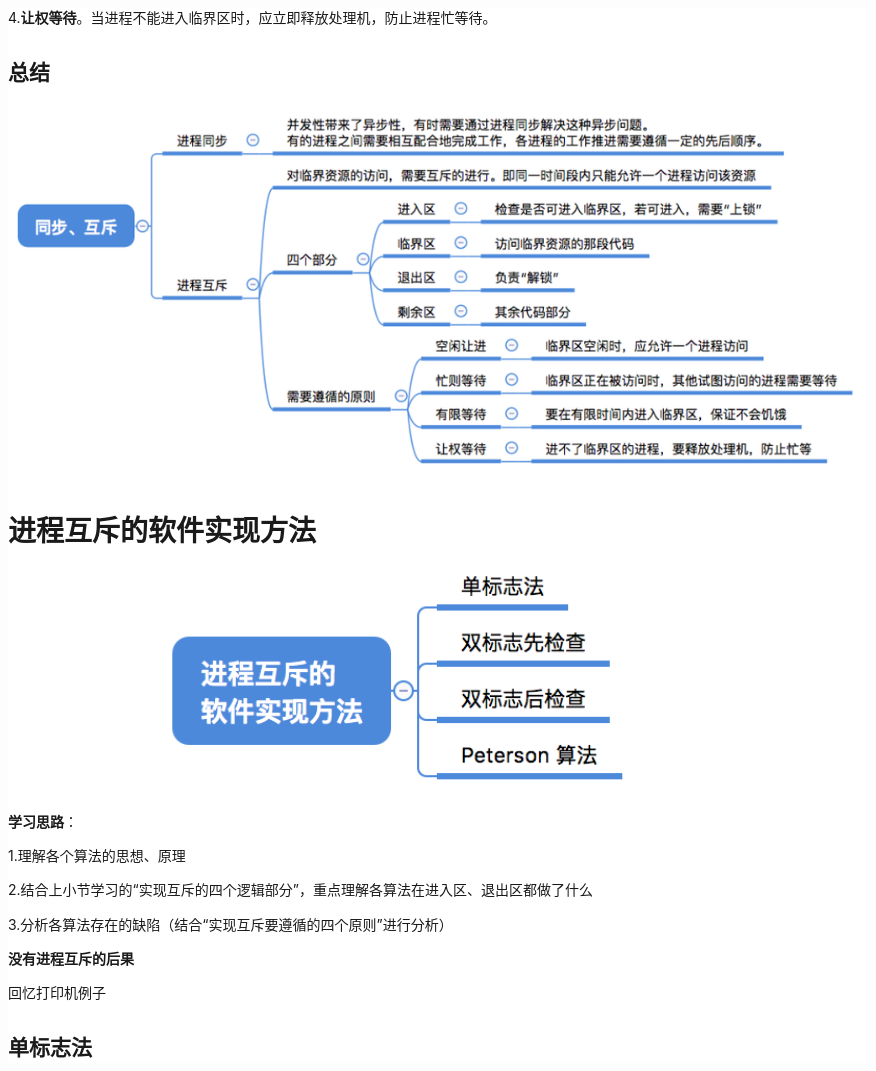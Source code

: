 4.**让权等待**。当进程不能进入临界区时，应立即释放处理机，防止进程忙等待。

## 总结

![image-20210213230431253](images/image-20210213230431253.png) 

# 进程互斥的软件实现方法

![image-20210213230808435](images/image-20210213230808435.png)

**学习思路**：

1.理解各个算法的思想、原理

2.结合上小节学习的“实现互斥的四个逻辑部分”，重点理解各算法在进入区、退出区都做了什么

3.分析各算法存在的缺陷（结合“实现互斥要遵循的四个原则”进行分析）

**没有进程互斥的后果**

回忆打印机例子

## 单标志法
